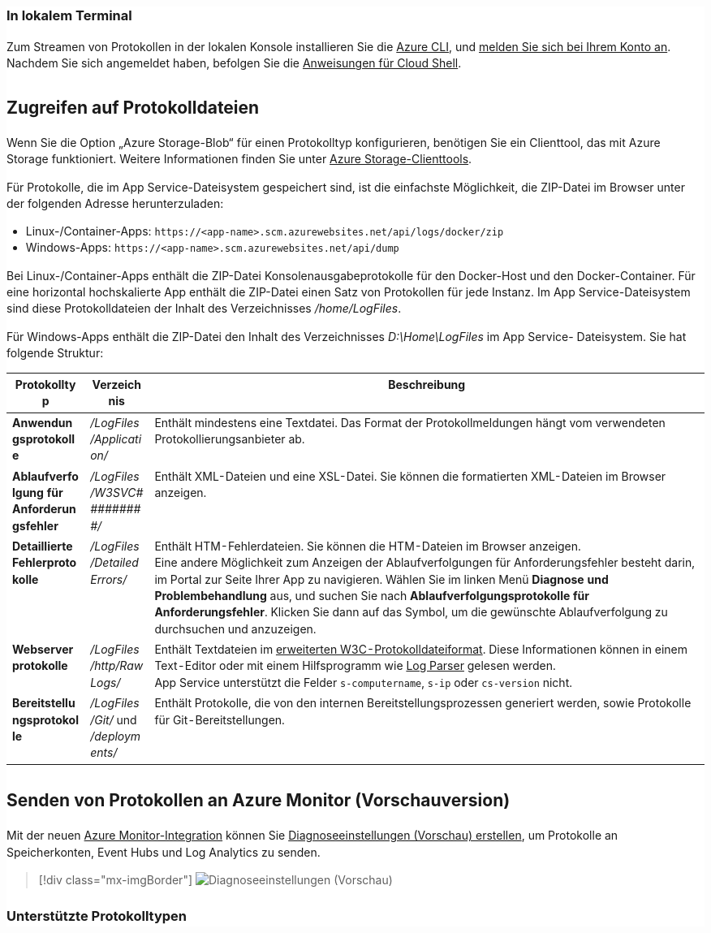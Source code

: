 ### <a name="in-local-terminal"></a>In lokalem Terminal

Zum Streamen von Protokollen in der lokalen Konsole installieren Sie die [Azure CLI](https://docs.microsoft.com/cli/azure/install-azure-cli), und [melden Sie sich bei Ihrem Konto an](https://docs.microsoft.com/cli/azure/authenticate-azure-cli). Nachdem Sie sich angemeldet haben, befolgen Sie die [Anweisungen für Cloud Shell](#in-cloud-shell).

## <a name="access-log-files"></a>Zugreifen auf Protokolldateien

Wenn Sie die Option „Azure Storage-Blob“ für einen Protokolltyp konfigurieren, benötigen Sie ein Clienttool, das mit Azure Storage funktioniert. Weitere Informationen finden Sie unter [Azure Storage-Clienttools](../storage/common/storage-explorers.md).

Für Protokolle, die im App Service-Dateisystem gespeichert sind, ist die einfachste Möglichkeit, die ZIP-Datei im Browser unter der folgenden Adresse herunterzuladen:

- Linux-/Container-Apps: `https://<app-name>.scm.azurewebsites.net/api/logs/docker/zip`
- Windows-Apps: `https://<app-name>.scm.azurewebsites.net/api/dump`

Bei Linux-/Container-Apps enthält die ZIP-Datei Konsolenausgabeprotokolle für den Docker-Host und den Docker-Container. Für eine horizontal hochskalierte App enthält die ZIP-Datei einen Satz von Protokollen für jede Instanz. Im App Service-Dateisystem sind diese Protokolldateien der Inhalt des Verzeichnisses */home/LogFiles*.

Für Windows-Apps enthält die ZIP-Datei den Inhalt des Verzeichnisses *D:\Home\LogFiles* im App Service- Dateisystem. Sie hat folgende Struktur:

| Protokolltyp | Verzeichnis | Beschreibung |
|-|-|-|
| **Anwendungsprotokolle** |*/LogFiles/Application/* | Enthält mindestens eine Textdatei. Das Format der Protokollmeldungen hängt vom verwendeten Protokollierungsanbieter ab. |
| **Ablaufverfolgung für Anforderungsfehler** | */LogFiles/W3SVC#########/* | Enthält XML-Dateien und eine XSL-Datei. Sie können die formatierten XML-Dateien im Browser anzeigen. |
| **Detaillierte Fehlerprotokolle** | */LogFiles/DetailedErrors/* | Enthält HTM-Fehlerdateien. Sie können die HTM-Dateien im Browser anzeigen.<br/>Eine andere Möglichkeit zum Anzeigen der Ablaufverfolgungen für Anforderungsfehler besteht darin, im Portal zur Seite Ihrer App zu navigieren. Wählen Sie im linken Menü **Diagnose und Problembehandlung** aus, und suchen Sie nach **Ablaufverfolgungsprotokolle für Anforderungsfehler**. Klicken Sie dann auf das Symbol, um die gewünschte Ablaufverfolgung zu durchsuchen und anzuzeigen. |
| **Webserverprotokolle** | */LogFiles/http/RawLogs/* | Enthält Textdateien im [erweiterten W3C-Protokolldateiformat](/windows/desktop/Http/w3c-logging). Diese Informationen können in einem Text-Editor oder mit einem Hilfsprogramm wie [Log Parser](https://go.microsoft.com/fwlink/?LinkId=246619) gelesen werden.<br/>App Service unterstützt die Felder `s-computername`, `s-ip` oder `cs-version` nicht. |
| **Bereitstellungsprotokolle** | */LogFiles/Git/* und */deployments/* | Enthält Protokolle, die von den internen Bereitstellungsprozessen generiert werden, sowie Protokolle für Git-Bereitstellungen. |

## <a name="send-logs-to-azure-monitor-preview"></a>Senden von Protokollen an Azure Monitor (Vorschauversion)

Mit der neuen [Azure Monitor-Integration](https://aka.ms/appsvcblog-azmon) können Sie [Diagnoseeinstellungen (Vorschau) erstellen](https://azure.github.io/AppService/2019/11/01/App-Service-Integration-with-Azure-Monitor.html#create-a-diagnostic-setting), um Protokolle an Speicherkonten, Event Hubs und Log Analytics zu senden. 

> [!div class="mx-imgBorder"]
> ![Diagnoseeinstellungen (Vorschau)](media/troubleshoot-diagnostic-logs/diagnostic-settings-page.png)

### <a name="supported-log-types"></a>Unterstützte Protokolltypen
